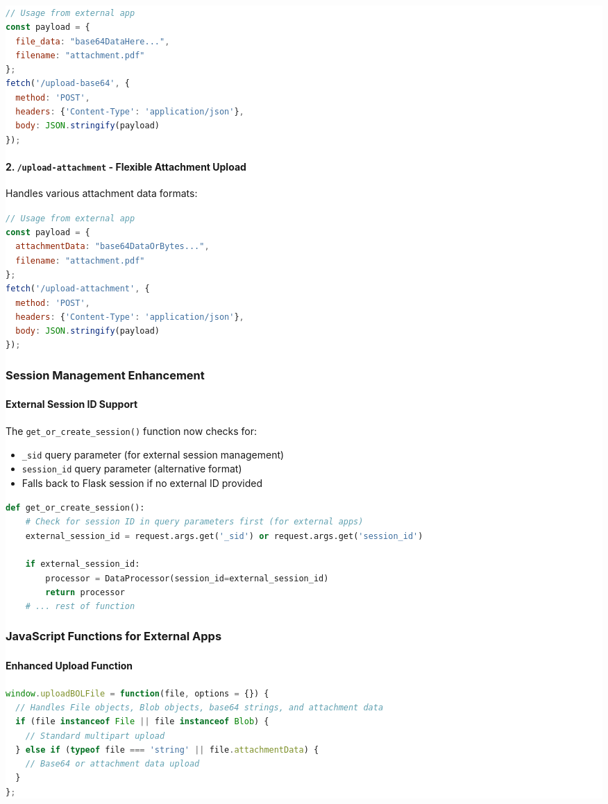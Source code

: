 ```javascript
// Usage from external app
const payload = {
  file_data: "base64DataHere...",
  filename: "attachment.pdf"
};
fetch('/upload-base64', {
  method: 'POST',
  headers: {'Content-Type': 'application/json'},
  body: JSON.stringify(payload)
});
```

#### 2. `/upload-attachment` - Flexible Attachment Upload
Handles various attachment data formats:

```javascript
// Usage from external app
const payload = {
  attachmentData: "base64DataOrBytes...",
  filename: "attachment.pdf"
};
fetch('/upload-attachment', {
  method: 'POST',
  headers: {'Content-Type': 'application/json'},
  body: JSON.stringify(payload)
});
```

### Session Management Enhancement

#### External Session ID Support
The `get_or_create_session()` function now checks for:
- `_sid` query parameter (for external session management)
- `session_id` query parameter (alternative format)
- Falls back to Flask session if no external ID provided

```python
def get_or_create_session():
    # Check for session ID in query parameters first (for external apps)
    external_session_id = request.args.get('_sid') or request.args.get('session_id')
    
    if external_session_id:
        processor = DataProcessor(session_id=external_session_id)
        return processor
    # ... rest of function
```

### JavaScript Functions for External Apps

#### Enhanced Upload Function
```javascript
window.uploadBOLFile = function(file, options = {}) {
  // Handles File objects, Blob objects, base64 strings, and attachment data
  if (file instanceof File || file instanceof Blob) {
    // Standard multipart upload
  } else if (typeof file === 'string' || file.attachmentData) {
    // Base64 or attachment data upload
  }
};
```

